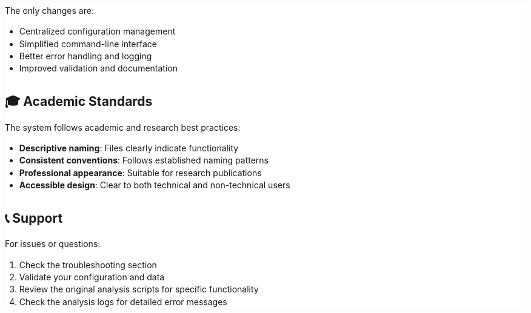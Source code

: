 The only changes are:
- Centralized configuration management
- Simplified command-line interface
- Better error handling and logging
- Improved validation and documentation

## 🎓 Academic Standards

The system follows academic and research best practices:
- **Descriptive naming**: Files clearly indicate functionality
- **Consistent conventions**: Follows established naming patterns
- **Professional appearance**: Suitable for research publications
- **Accessible design**: Clear to both technical and non-technical users

## 📞 Support

For issues or questions:
1. Check the troubleshooting section
2. Validate your configuration and data
3. Review the original analysis scripts for specific functionality
4. Check the analysis logs for detailed error messages 